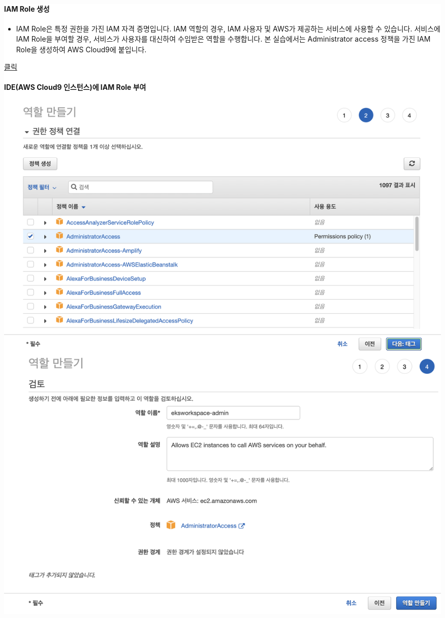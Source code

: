 
#### IAM Role 생성
- IAM Role은 특정 권한을 가진 IAM 자격 증명입니다. IAM 역할의 경우, IAM 사용자 및 AWS가 제공하는 서비스에 사용할 수 있습니다. 서비스에 IAM Role을 부여할 경우, 서비스가 사용자를 대신하여 수임받은 역할을 수행합니다. 본 실습에서는 Administrator access 정책을 가진 IAM Role을 생성하여 AWS Cloud9에 붙입니다.

[클릭](https://us-east-1.console.aws.amazon.com/iam/home#/roles$new?step=type&commonUseCase=EC2%2BEC2&selectedUseCase=EC2&policies=arn:aws:iam::aws:policy%2FAdministratorAccess)

#### IDE(AWS Cloud9 인스턴스)에 IAM Role 부여
![data](/assets/img/kubernetes/iamrole1.png)
![data](/assets/img/kubernetes/iamrole2.png)
